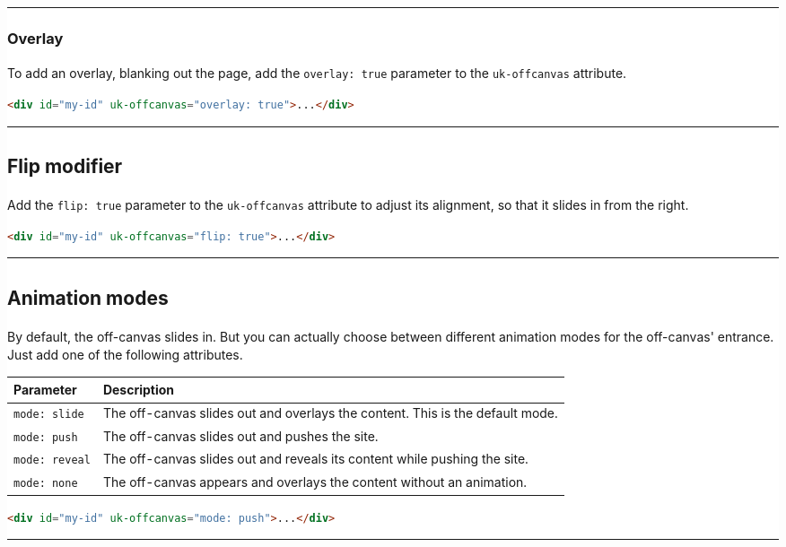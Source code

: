 <ExampleRunner id="runner-5321d1f3-b131-f2b2-2bcd-7f53c59d2ab9" resource="src.js.core.offcanvas.js"/>

* * *

### Overlay

To add an overlay, blanking out the page, add the `overlay: true` parameter to the `uk-offcanvas` attribute.

~~~html
<div id="my-id" uk-offcanvas="overlay: true">...</div>
~~~

<ExampleRunner id="runner-a67fef32-9a64-fca6-bc7b-2167ff0883cf" resource="src.js.core.offcanvas.js"/>

* * *

## Flip modifier

Add the `flip: true` parameter to the `uk-offcanvas` attribute to adjust its alignment, so that it slides in from the right.

~~~html
<div id="my-id" uk-offcanvas="flip: true">...</div>
~~~

<ExampleRunner id="runner-5ba739da-43a5-9632-e931-3296ef3aecb3" resource="src.js.core.offcanvas.js"/>

* * *

## Animation modes

By default, the off-canvas slides in. But you can actually choose between different animation modes for the off-canvas' entrance. Just add one of the following attributes.

<table><thead><tr><th style="text-align:left">Parameter</th><th style="text-align:left">Description</th></tr></thead><tbody><tr><td style="text-align:left"><code>mode: slide</code></td><td style="text-align:left">The off-canvas slides out and overlays the content. This is the default mode.</td></tr><tr><td style="text-align:left"><code>mode: push</code></td><td style="text-align:left">The off-canvas slides out and pushes the site.</td></tr><tr><td style="text-align:left"><code>mode: reveal</code></td><td style="text-align:left">The off-canvas slides out and reveals its content while pushing the site.</td></tr><tr><td style="text-align:left"><code>mode: none</code></td><td style="text-align:left">The off-canvas appears and overlays the content without an animation.</td></tr></tbody></table>

~~~html
<div id="my-id" uk-offcanvas="mode: push">...</div>
~~~

<ExampleRunner id="runner-8e20ef5f-4476-9e51-0605-20ddf065bdc9" resource="src.js.core.offcanvas.js"/>

* * *
